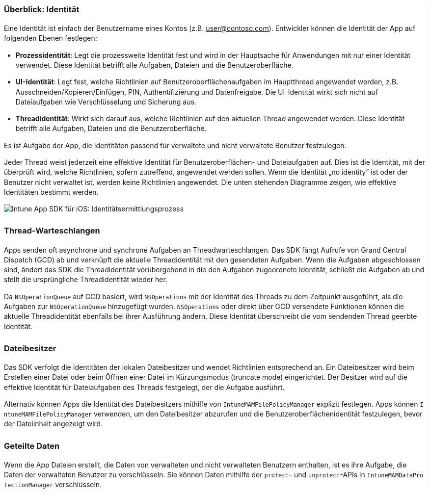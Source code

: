 ### <a name="identity-overview"></a>Überblick: Identität

Eine Identität ist einfach der Benutzername eines Kontos (z.B. user@contoso.com). Entwickler können die Identität der App auf folgenden Ebenen festlegen:

* **Prozessidentität**: Legt die prozessweite Identität fest und wird in der Hauptsache für Anwendungen mit nur einer Identität verwendet. Diese Identität betrifft alle Aufgaben, Dateien und die Benutzeroberfläche.

* **UI-Identität**: Legt fest, welche Richtlinien auf Benutzeroberflächenaufgaben im Hauptthread angewendet werden, z.B. Ausschneiden/Kopieren/Einfügen, PIN, Authentifizierung und Datenfreigabe. Die UI-Identität wirkt sich nicht auf Dateiaufgaben wie Verschlüsselung und Sicherung aus.

* **Threadidentität**: Wirkt sich darauf aus, welche Richtlinien auf den aktuellen Thread angewendet werden. Diese Identität betrifft alle Aufgaben, Dateien und die Benutzeroberfläche.

Es ist Aufgabe der App, die Identitäten passend für verwaltete und nicht verwaltete Benutzer festzulegen.

Jeder Thread weist jederzeit eine effektive Identität für Benutzeroberflächen- und Dateiaufgaben auf. Dies ist die Identität, mit der überprüft wird, welche Richtlinien, sofern zutreffend, angewendet werden sollen. Wenn die Identität „no identity“ ist oder der Benutzer nicht verwaltet ist, werden keine Richtlinien angewendet. Die unten stehenden Diagramme zeigen, wie effektive Identitäten bestimmt werden.

  ![Intune App SDK für iOS: Identitätsermittlungsprozess](./media/app-sdk-ios/ios-thread-identities.png)

### <a name="thread-queues"></a>Thread-Warteschlangen

Apps senden oft asynchrone und synchrone Aufgaben an Threadwarteschlangen. Das SDK fängt Aufrufe von Grand Central Dispatch (GCD) ab und verknüpft die aktuelle Threadidentität mit den gesendeten Aufgaben. Wenn die Aufgaben abgeschlossen sind, ändert das SDK die Threadidentität vorübergehend in die den Aufgaben zugeordnete Identität, schließt die Aufgaben ab und stellt die ursprüngliche Threadidentität wieder her.


Da `NSOperationQueue` auf GCD basiert, wird `NSOperations` mit der Identität des Threads zu dem Zeitpunkt ausgeführt, als die Aufgaben zur `NSOperationQueue` hinzugefügt wurden. `NSOperations` oder direkt über GCD versendete Funktionen können die aktuelle Threadidentität ebenfalls bei ihrer Ausführung ändern. Diese Identität überschreibt die vom sendenden Thread geerbte Identität.

### <a name="file-owner"></a>Dateibesitzer

Das SDK verfolgt die Identitäten der lokalen Dateibesitzer und wendet Richtlinien entsprechend an. Ein Dateibesitzer wird beim Erstellen einer Datei oder beim Öffnen einer Datei im Kürzungsmodus (truncate mode) eingerichtet. Der Besitzer wird auf die effektive Identität für Dateiaufgaben des Threads festgelegt, der die Aufgabe ausführt.

Alternativ können Apps die Identität des Dateibesitzers mithilfe von `IntuneMAMFilePolicyManager` explizit festlegen. Apps können `IntuneMAMFilePolicyManager` verwenden, um den Dateibesitzer abzurufen und die Benutzeroberflächenidentität festzulegen, bevor der Dateiinhalt angezeigt wird.

### <a name="shared-data"></a>Geteilte Daten

Wenn die App Dateien erstellt, die Daten von verwalteten und nicht verwalteten Benutzern enthalten, ist es ihre Aufgabe, die Daten der verwalteten Benutzer zu verschlüsseln. Sie können Daten mithilfe der `protect`- und `unprotect`-APIs in `IntuneMAMDataProtectionManager` verschlüsseln.
